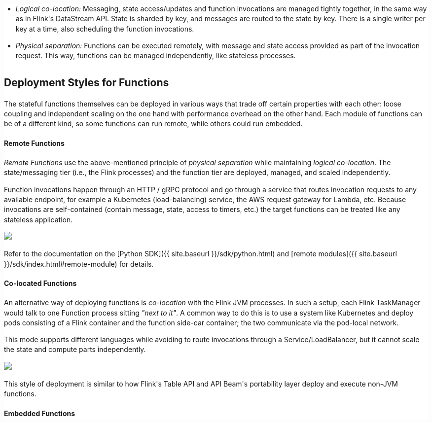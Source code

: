   - *Logical co-location:* Messaging, state access/updates and function invocations are managed tightly together, in the same way as in Flink's DataStream API. State is sharded by key, and messages are routed to the state by key. There is a single writer per key at a time, also scheduling the function invocations.

  - *Physical separation:* Functions can be executed remotely, with message and state access provided as part of the invocation request. This way, functions can be managed independently, like stateless processes.


## Deployment Styles for Functions

The stateful functions themselves can be deployed in various ways that trade off certain properties with each other: loose coupling and independent scaling on the one hand with performance overhead on the other hand. Each module of functions can be of a different kind, so some functions can run remote, while others could run embedded.

#### Remote Functions

*Remote Functions* use the above-mentioned principle of *physical separation* while maintaining *logical co-location*. The state/messaging tier (i.e., the Flink processes) and the function tier are deployed, managed, and scaled independently.

Function invocations happen through an HTTP / gRPC protocol and go through a service that routes invocation requests to any available endpoint, for example a Kubernetes (load-balancing) service, the AWS request gateway for Lambda, etc. Because invocations are self-contained (contain message, state, access to timers, etc.) the target functions can be treated like any stateless application.

<p class="text-center">
	<img width="80%" src="{{ site.baseurl }}/fig/concepts/arch_funs_remote.svg"/>
</p>


Refer to the documentation on the [Python SDK]({{ site.baseurl }}/sdk/python.html) and [remote modules]({{ site.baseurl }}/sdk/index.html#remote-module) for details. 

#### Co-located Functions

An alternative way of deploying functions is *co-location* with the Flink JVM processes. In such a setup, each Flink TaskManager would talk to one Function process sitting *"next to it"*. A common way to do this is to use a system like Kubernetes and deploy pods consisting of a Flink container and the function side-car container; the two communicate via the pod-local network.

This mode supports different languages while avoiding to route invocations through a Service/LoadBalancer, but it cannot scale the state and compute parts independently.

<p class="text-center">
	<img width="80%" src="{{ site.baseurl }}/fig/concepts/arch_funs_colocated.svg"/>
</p>

This style of deployment is similar to how Flink's Table API and API Beam's portability layer deploy and execute non-JVM functions.

#### Embedded Functions
